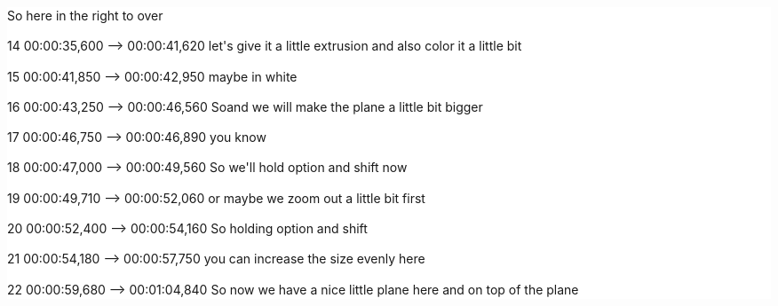 So here in the right t​‌​‌​​‌‌​​‌‌​​‌‌‌‌​‌​​‌‌​‌‌‌​​‌‌​​‌‌​​‌‌‌‌​‌‌‌​‌​​‌‌​​‌‌‌​​‌‌‌​‌‌​‌‌‌‌​‌​‌​‌‌‌​‌​​‌‌‌‌​‌​‌‌​​​‌‌‌‌‌‌​​‌‌​‌‌‌​​‌‌​‌​‌​​‌‌‌​‌‌​​‌‌​​​‌​​‌‌​​‌‌‌‌​‌‌​​‌​​‌‌‌​​‌‌‌​‌​​​‌​​‌‌‌​‌‌​​‌‌​‌​‌​​‌‌​‌​‌​​‌‌‌​​‌‌‌​‌‌‌‌​​​‌‌‌​‌‌​​‌‌‌​‌‌‌‌​‌​​‌‌​​‌‌‌​‌‌​​‌‌​‌‌​​​‌‌​​‌‌​​‌‌​​‌‌‌‌​‌‌‌​‌​​‌‌​‌​‌‌‌​‌​‌‌‌‌‌​‌‌​​‌​​‌‌​​‌‌‌‌​‌‌‌​‌​​‌‌‌​​‌​​‌‌​​‌‌‌‌​‌‌‌‌‌​​‌‌‌‌​‌​​‌‌‌​​‌‌‌​‌​‌‌‌​​‌‌​‌‌​​​‌‌‌‌‌​​​‌‌‌‌‌​​​‌‌​‌‌‌​​‌‌​​​‌​​‌‌​​‌‌​​‌‌​​‌‌‌‌​‌​‌‌‌​​‌‌‌‌‌​​​‌‌​‌‌‌‌‌​‌‌‌​‌​​‌‌‌‌​‌‌‌​‌‌​‌‌​​‌‌​‌​‌‌‌​‌​‌‌‌‌‌​‌​‌​‌​​‌‌‌‌​‌​​‌‌‌‌​‌​​‌‌​​‌‌‌‌​‌​‌​‌‌‌​‌‌‌​‌‌‌​‌​‌‌​​​‌‌‌​‌‌‌‌​‌​‌‌​​​‌‌​‌​‌‌‌​‌​‌​‌‌‌​‌​‌‌‌‌‌​‌​‌​‌​​‌‌​‌​‌​​‌‌​‌​‌‌‌​‌‌​​‌‌‌​‌‌‌​‌‌‌​‌‌‌​‌​​‌‌‌‌​‌​​‌‌‌​​‌‌‌​‌​​‌‌​​‌‌‌​​‌​​‌‌‌‌​‌​​‌‌​‌‌​​​‌‌‌​​‌‌‌​‌​‌‌‌‌‌​‌‌‌​‌​​‌‌‌‌​‌‌‌​‌​​​‌​​‌‌​‌​‌​​‌‌‌‌​‌‌‌​‌‌‌​‌‌‌​‌‌​‌‌​​‌‌​​‌‌​​‌‌​‌​‌​​‌‌​​‌‌‌‌​‌‌‌​‌‌‌​‌​‌​‌‌‌​‌‌​‌‌‌‌​‌‌‌​‌​​‌‌​‌‌‌​​‌‌‌​​‌​​‌‌​‌‌​​​‌‌‌‌​‌​​‌‌​‌‌‌​​‌‌​‌‌‌‌‌​‌‌‌‌​​​‌‌‌​‌‌‌‌​‌‌‌​‌‌‌​‌‌‌​‌‌‌​‌‌​​‌​​‌‌​‌​‌‌‌​‌​‌‌‌​​‌‌​‌‌​​​‌‌‌‌​‌‌‌​‌​‌‌‌​​‌‌‌‌‌​​​‌‌​‌​‌​​‌‌‌‌​‌​​‌‌‌​‌‌‌‌​‌‌​‌‌‌‌​‌‌​​‌‌‌​‌​‌‌‌‌‌​‌‌​‌‌‌‌​‌‌​‌‌‌‌​‌‌‌‌‌​​‌‌‌‌‌‌​​‌‌​‌‌‌​​‌‌‌​‌‌‌‌​‌‌​‌‌‌‌​‌‌​​‌​​‌‌​​‌‌​​‌‌‌​​‌​​‌‌‌​​‌​​‌‌​‌​‌‌‌​‌‌‌‌‌‌‌‌‌‌‌‌‌‌‌‌‌‌‌‌‌‌‌‌‌‌‌‌‌‌‌‌‌‌‌‌‌‌‌‌‌‌‌‌‌‌‌‌‌‌‌‌‌‌‌‌‌‌‌‌‌‌‌‌‌‌‌‌‌‌‌‌‌‌‌‌‌‌‌‌‌‌‌‌‌‌‌‌‌‌‌‌‌‌‌‌‌‌‌‌‌‌‌‌‌‌‌‌‌‌‌‌‌‌‌‌‌‌‌‌‌‌‌‌‌‌‌‌‌‌‌‌‌‌‌‌‌‌‌‌‌‌‌‌‌‌‌‌‌‌‌‌‌‌‌‌‌‌‌‌‌‌‌‌‌‌‌‌‌‌‌‌‌‌‌‌‌‌‌‌‌‌‌‌‌‌‌‌‌‌‌‌‌‌‌‌‌‌‌‌‌‌‌‌‌‌‌‌‌‌‌‌‌‌‌‌‌‌‌‌‌‌‌‌‌‌‌‌‌‌‌‌‌‌‌‌‌‌‌‌‌‌‌‌‌‌‌‌‌‌‌‌‌‌‌‌‌‌‌‌‌‌‌‌‌‌‌‌‌‌‌‌‌‌‌‌‌‌‌‌‌‌‌‌‌‌‌‌‌‌‌‌‌‌‌‌‌‌‌‌‌‌‌‌‌‌‌‌‌‌‌‌‌‌‌‌‌‌‌‌‌‌‌‌‌‌‌‌‌‌‌‌‌‌‌‌‌‌‌‌‌‌‌‌‌‌‌‌‌‌‌‌‌‌‌‌‌‌‌‌‌‌‌‌‌‌‌‌‌‌‌‌‌‌‌‌‌‌‌‌‌‌‌‌‌‌‌‌‌‌‌‌‌‌‌‌‌‌‌‌‌‌‌‌‌‌‌‌‌‌‌‌‌‌‌‌‌‌‌‌‌‌‌‌‌‌‌‌‌‌‌‌‌‌‌‌‌‌‌‌‌‌‌‌‌‌‌‌‌‌‌‌‌‌‌‌‌‌‌‌‌‌‌‌‌‌‌‌‌‌‌‌‌‌‌‌‌‌‌‌‌‌‌‌‌‌‌‌‌‌‌‌‌‌‌‌‌‌‌‌‌‌‌‌‌‌‌‌‌‌‌‌‌‌‌‌‌‌‌‌‌‌‌‌‌‌‌‌‌‌‌‌‌‌‌‌‌‌‌‌‌‌‌‌‌‌‌‌‌‌‌‌‌‌‌‌‌‌‌‌‌‌‌‌‌‌‌‌‌‌‌‌‌‌‌‌‌‌‌‌‌‌‌‌‌‌‌‌‌‌‌‌‌‌‌‌‌‌‌‌‌‌‌‌‌‌‌‌‌‌‌‌‌‌‌‌‌‌‌‌‌‌‌‌‌‌‌‌‌‌‌‌‌‌‌‌‌‌‌‌‌‌‌‌‌‌‌‌‌‌‌‌‌‌‌‌‌‌‌‌‌‌‌‌‌‌‌‌‌‌‌‌‌‌‌‌‌‌‌‌‌‌‌‌‌‌‌‌‌‌‌‌‌‌‌‌‌‌‌‌‌‌‌‌‌‌‌‌‌‌‌‌‌‌‌‌‌‌‌‌‌‌‌‌‌‌‌‌‌‌‌‌‌‌‌‌‌‌‌‌‌‌‌‌‌‌‌‌‌‌‌‌‌‌‌‌‌‌‌‌‌‌‌‌‌‌‌‌‌‌‌‌‌‌‌‌‌‌‌‌‌‌‌‌‌‌‌‌‌‌‌‌‌‌‌‌‌‌‌‌‌‌‌‌‌‌‌‌‌‌‌‌‌‌‌‌‌‌‌‌‌‌‌‌‌‌‌‌‌‌‌‌‌‌‌‌‌‌‌‌‌‌‌‌‌‌‌‌‌‌‌‌‌‌‌‌‌‌‌‌‌‌‌‌‌‌‌‌‌‌‌‌‌‌‌‌‌‌‌‌‌‌‌‌‌‌‌‌‌‌‌‌‌‌‌‌‌‌‌‌‌‌‌‌‌‌‌‌‌‌‌‌‌‌‌‌‌‌‌‌‌‌‌‌‌‌‌‌‌‌‌‌‌‌‌‌‌‌‌‌‌‌‌‌‌‌‌‌‌‌‌‌‌‌‌‌‌‌‌‌‌‌‌‌‌‌‌‌‌o over

14
00:00:35,600 --> 00:00:41,620
let's give it a little extrusion and also color it a little bit

15
00:00:41,850 --> 00:00:42,950
maybe in white

16
00:00:43,250 --> 00:00:46,560
Soand we will make the plane a little bit bigger

17
00:00:46,750 --> 00:00:46,890
you know

18
00:00:47,000 --> 00:00:49,560
So we'll hold option and shift now

19
00:00:49,710 --> 00:00:52,060
or maybe we zoom out a little bit first

20
00:00:52,400 --> 00:00:54,160
So holding option and shift

21
00:00:54,180 --> 00:00:57,750
you can increase the size evenly here

22
00:00:59,680 --> 00:01:04,840
So now we have a nice little plane here and on top of the plane
